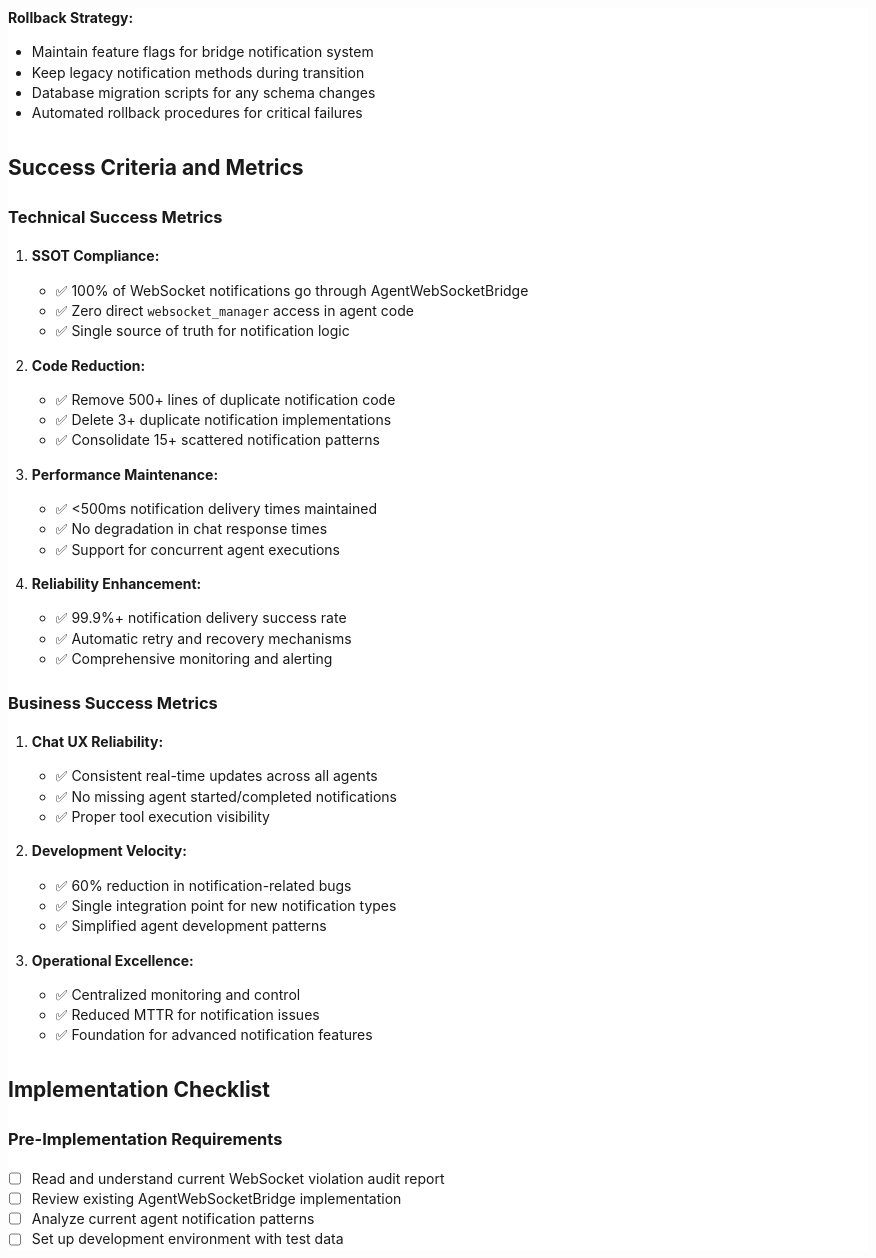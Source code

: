 **Rollback Strategy:**
- Maintain feature flags for bridge notification system
- Keep legacy notification methods during transition
- Database migration scripts for any schema changes
- Automated rollback procedures for critical failures

## Success Criteria and Metrics

### Technical Success Metrics

1. **SSOT Compliance:** 
   - ✅ 100% of WebSocket notifications go through AgentWebSocketBridge
   - ✅ Zero direct `websocket_manager` access in agent code
   - ✅ Single source of truth for notification logic

2. **Code Reduction:**
   - ✅ Remove 500+ lines of duplicate notification code
   - ✅ Delete 3+ duplicate notification implementations
   - ✅ Consolidate 15+ scattered notification patterns

3. **Performance Maintenance:**
   - ✅ <500ms notification delivery times maintained
   - ✅ No degradation in chat response times
   - ✅ Support for concurrent agent executions

4. **Reliability Enhancement:**
   - ✅ 99.9%+ notification delivery success rate
   - ✅ Automatic retry and recovery mechanisms
   - ✅ Comprehensive monitoring and alerting

### Business Success Metrics

1. **Chat UX Reliability:**
   - ✅ Consistent real-time updates across all agents
   - ✅ No missing agent started/completed notifications
   - ✅ Proper tool execution visibility

2. **Development Velocity:**
   - ✅ 60% reduction in notification-related bugs
   - ✅ Single integration point for new notification types
   - ✅ Simplified agent development patterns

3. **Operational Excellence:**
   - ✅ Centralized monitoring and control
   - ✅ Reduced MTTR for notification issues
   - ✅ Foundation for advanced notification features

## Implementation Checklist

### Pre-Implementation Requirements

- [ ] Read and understand current WebSocket violation audit report
- [ ] Review existing AgentWebSocketBridge implementation
- [ ] Analyze current agent notification patterns
- [ ] Set up development environment with test data
